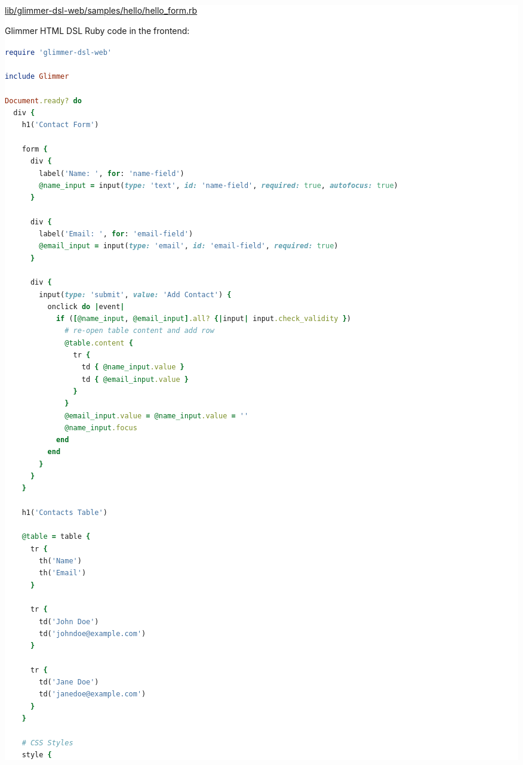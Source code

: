 [lib/glimmer-dsl-web/samples/hello/hello_form.rb](/lib/glimmer-dsl-web/samples/hello/hello_form.rb)

Glimmer HTML DSL Ruby code in the frontend:

```ruby
require 'glimmer-dsl-web'

include Glimmer

Document.ready? do
  div {
    h1('Contact Form')
    
    form {
      div {
        label('Name: ', for: 'name-field')
        @name_input = input(type: 'text', id: 'name-field', required: true, autofocus: true)
      }
      
      div {
        label('Email: ', for: 'email-field')
        @email_input = input(type: 'email', id: 'email-field', required: true)
      }
      
      div {
        input(type: 'submit', value: 'Add Contact') {
          onclick do |event|
            if ([@name_input, @email_input].all? {|input| input.check_validity })
              # re-open table content and add row
              @table.content {
                tr {
                  td { @name_input.value }
                  td { @email_input.value }
                }
              }
              @email_input.value = @name_input.value = ''
              @name_input.focus
            end
          end
        }
      }
    }
    
    h1('Contacts Table')
    
    @table = table {
      tr {
        th('Name')
        th('Email')
      }
      
      tr {
        td('John Doe')
        td('johndoe@example.com')
      }
      
      tr {
        td('Jane Doe')
        td('janedoe@example.com')
      }
    }
    
    # CSS Styles
    style {
```